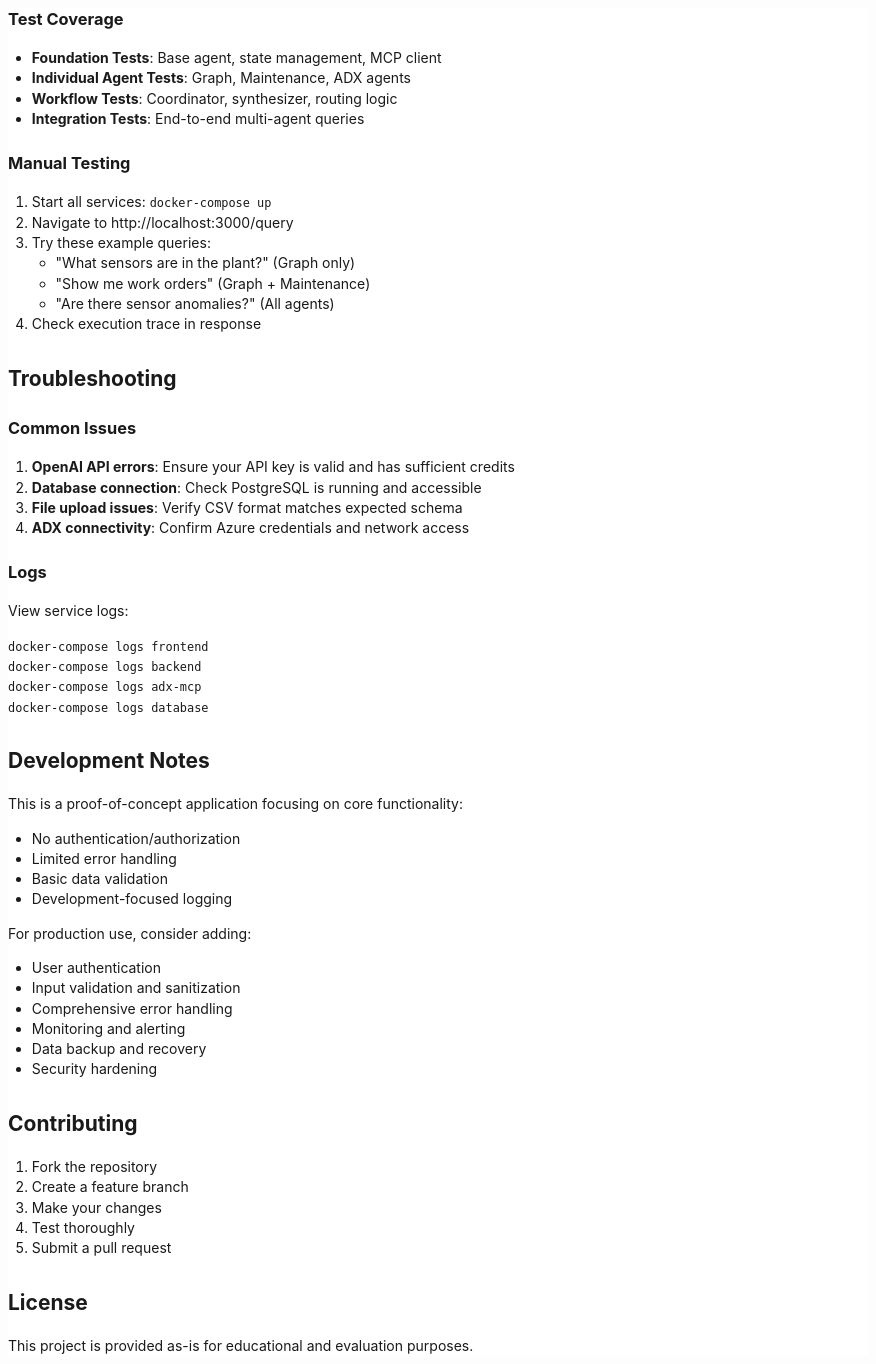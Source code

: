### Test Coverage

- **Foundation Tests**: Base agent, state management, MCP client
- **Individual Agent Tests**: Graph, Maintenance, ADX agents
- **Workflow Tests**: Coordinator, synthesizer, routing logic
- **Integration Tests**: End-to-end multi-agent queries

### Manual Testing

1. Start all services: `docker-compose up`
2. Navigate to http://localhost:3000/query
3. Try these example queries:
   - "What sensors are in the plant?" (Graph only)
   - "Show me work orders" (Graph + Maintenance)
   - "Are there sensor anomalies?" (All agents)
4. Check execution trace in response

## Troubleshooting

### Common Issues

1. **OpenAI API errors**: Ensure your API key is valid and has sufficient credits
2. **Database connection**: Check PostgreSQL is running and accessible
3. **File upload issues**: Verify CSV format matches expected schema
4. **ADX connectivity**: Confirm Azure credentials and network access

### Logs

View service logs:
```bash
docker-compose logs frontend
docker-compose logs backend
docker-compose logs adx-mcp
docker-compose logs database
```

## Development Notes

This is a proof-of-concept application focusing on core functionality:
- No authentication/authorization
- Limited error handling
- Basic data validation
- Development-focused logging

For production use, consider adding:
- User authentication
- Input validation and sanitization
- Comprehensive error handling
- Monitoring and alerting
- Data backup and recovery
- Security hardening

## Contributing

1. Fork the repository
2. Create a feature branch
3. Make your changes
4. Test thoroughly
5. Submit a pull request

## License

This project is provided as-is for educational and evaluation purposes.